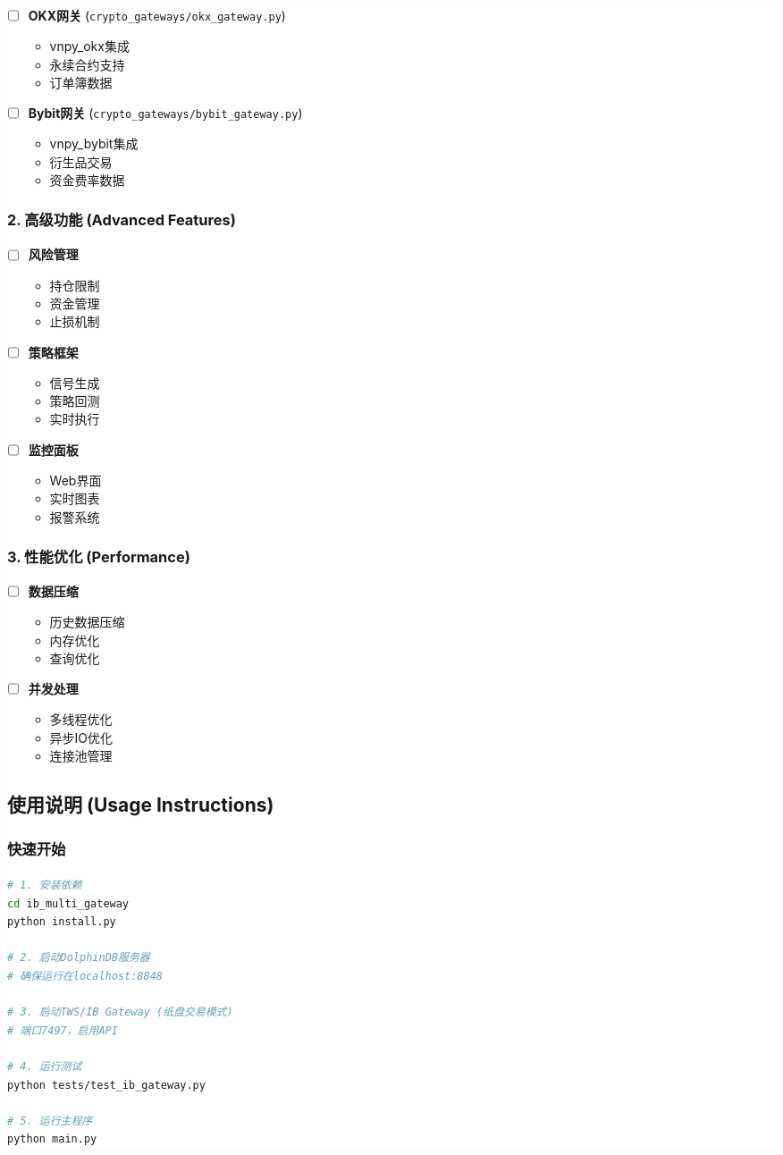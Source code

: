 - [ ] **OKX网关** (`crypto_gateways/okx_gateway.py`)
  - vnpy_okx集成
  - 永续合约支持
  - 订单簿数据

- [ ] **Bybit网关** (`crypto_gateways/bybit_gateway.py`)
  - vnpy_bybit集成
  - 衍生品交易
  - 资金费率数据

### 2. 高级功能 (Advanced Features)
- [ ] **风险管理**
  - 持仓限制
  - 资金管理
  - 止损机制

- [ ] **策略框架**
  - 信号生成
  - 策略回测
  - 实时执行

- [ ] **监控面板**
  - Web界面
  - 实时图表
  - 报警系统

### 3. 性能优化 (Performance)
- [ ] **数据压缩**
  - 历史数据压缩
  - 内存优化
  - 查询优化

- [ ] **并发处理**
  - 多线程优化
  - 异步IO优化
  - 连接池管理

## 使用说明 (Usage Instructions)

### 快速开始
```bash
# 1. 安装依赖
cd ib_multi_gateway
python install.py

# 2. 启动DolphinDB服务器
# 确保运行在localhost:8848

# 3. 启动TWS/IB Gateway (纸盘交易模式)
# 端口7497，启用API

# 4. 运行测试
python tests/test_ib_gateway.py

# 5. 运行主程序
python main.py
```
